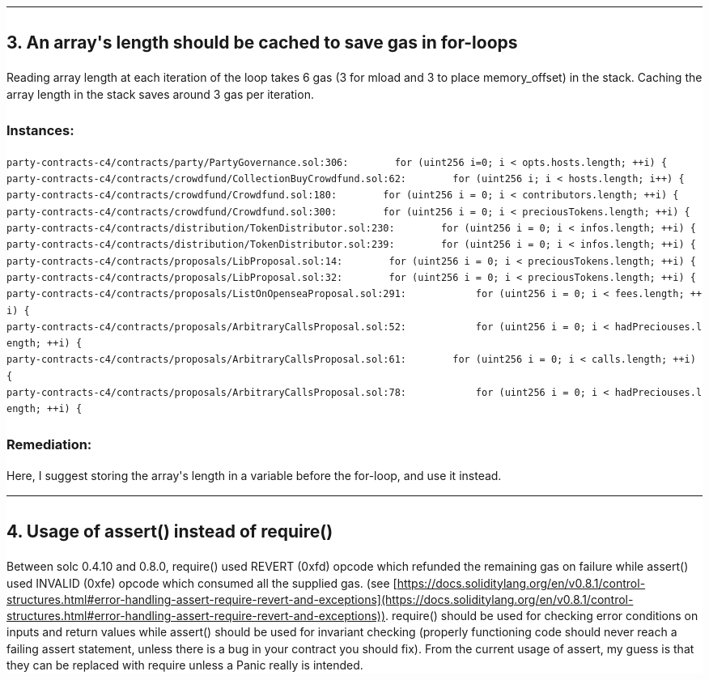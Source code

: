-----


## 3. An array's length should be cached to save gas in for-loops

Reading array length at each iteration of the loop takes 6 gas (3 for mload and 3 to place memory_offset) in the stack.
Caching the array length in the stack saves around 3 gas per iteration.

### Instances:

```
party-contracts-c4/contracts/party/PartyGovernance.sol:306:        for (uint256 i=0; i < opts.hosts.length; ++i) {
party-contracts-c4/contracts/crowdfund/CollectionBuyCrowdfund.sol:62:        for (uint256 i; i < hosts.length; i++) {
party-contracts-c4/contracts/crowdfund/Crowdfund.sol:180:        for (uint256 i = 0; i < contributors.length; ++i) {
party-contracts-c4/contracts/crowdfund/Crowdfund.sol:300:        for (uint256 i = 0; i < preciousTokens.length; ++i) {
party-contracts-c4/contracts/distribution/TokenDistributor.sol:230:        for (uint256 i = 0; i < infos.length; ++i) {
party-contracts-c4/contracts/distribution/TokenDistributor.sol:239:        for (uint256 i = 0; i < infos.length; ++i) {
party-contracts-c4/contracts/proposals/LibProposal.sol:14:        for (uint256 i = 0; i < preciousTokens.length; ++i) {
party-contracts-c4/contracts/proposals/LibProposal.sol:32:        for (uint256 i = 0; i < preciousTokens.length; ++i) {
party-contracts-c4/contracts/proposals/ListOnOpenseaProposal.sol:291:            for (uint256 i = 0; i < fees.length; ++i) {
party-contracts-c4/contracts/proposals/ArbitraryCallsProposal.sol:52:            for (uint256 i = 0; i < hadPreciouses.length; ++i) {
party-contracts-c4/contracts/proposals/ArbitraryCallsProposal.sol:61:        for (uint256 i = 0; i < calls.length; ++i) {
party-contracts-c4/contracts/proposals/ArbitraryCallsProposal.sol:78:            for (uint256 i = 0; i < hadPreciouses.length; ++i) {
``` 


### Remediation:
Here, I suggest storing the array's length in a variable before the for-loop, and use it instead.

-----


## 4. Usage of assert() instead of require()

Between solc 0.4.10 and 0.8.0, require() used REVERT (0xfd) opcode which refunded the remaining gas on failure while assert() used INVALID (0xfe) opcode which consumed all the supplied gas. (see [https://docs.soliditylang.org/en/v0.8.1/control-structures.html#error-handling-assert-require-revert-and-exceptions](https://docs.soliditylang.org/en/v0.8.1/control-structures.html#error-handling-assert-require-revert-and-exceptions)).
require() should be used for checking error conditions on inputs and return values while assert() should be used for invariant checking (properly functioning code should never reach a failing assert statement, unless there is a bug in your contract you should fix).
From the current usage of assert, my guess is that they can be replaced with require unless a Panic really is intended.
